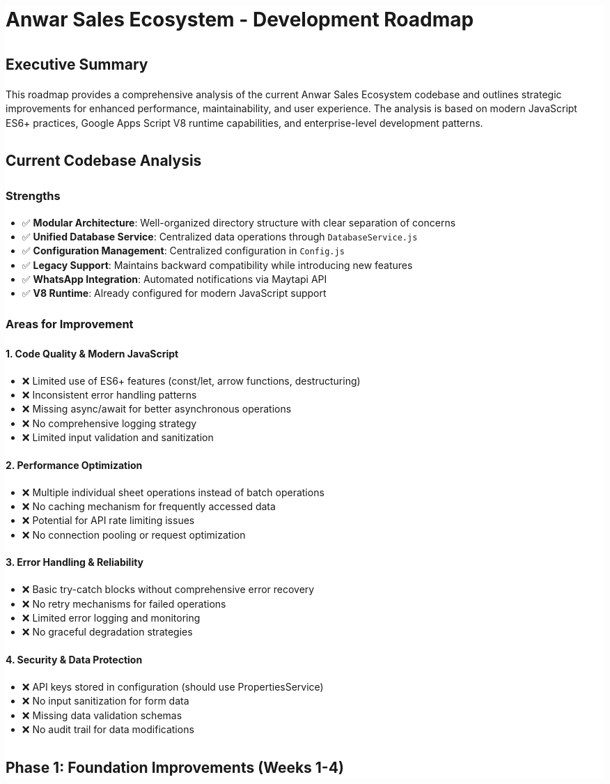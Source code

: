 # Anwar Sales Ecosystem - Development Roadmap

## Executive Summary

This roadmap provides a comprehensive analysis of the current Anwar Sales Ecosystem codebase and outlines strategic improvements for enhanced performance, maintainability, and user experience. The analysis is based on modern JavaScript ES6+ practices, Google Apps Script V8 runtime capabilities, and enterprise-level development patterns.

## Current Codebase Analysis

### Strengths
- ✅ **Modular Architecture**: Well-organized directory structure with clear separation of concerns
- ✅ **Unified Database Service**: Centralized data operations through `DatabaseService.js`
- ✅ **Configuration Management**: Centralized configuration in `Config.js`
- ✅ **Legacy Support**: Maintains backward compatibility while introducing new features
- ✅ **WhatsApp Integration**: Automated notifications via Maytapi API
- ✅ **V8 Runtime**: Already configured for modern JavaScript support

### Areas for Improvement

#### 1. **Code Quality & Modern JavaScript**
- ❌ Limited use of ES6+ features (const/let, arrow functions, destructuring)
- ❌ Inconsistent error handling patterns
- ❌ Missing async/await for better asynchronous operations
- ❌ No comprehensive logging strategy
- ❌ Limited input validation and sanitization

#### 2. **Performance Optimization**
- ❌ Multiple individual sheet operations instead of batch operations
- ❌ No caching mechanism for frequently accessed data
- ❌ Potential for API rate limiting issues
- ❌ No connection pooling or request optimization

#### 3. **Error Handling & Reliability**
- ❌ Basic try-catch blocks without comprehensive error recovery
- ❌ No retry mechanisms for failed operations
- ❌ Limited error logging and monitoring
- ❌ No graceful degradation strategies

#### 4. **Security & Data Protection**
- ❌ API keys stored in configuration (should use PropertiesService)
- ❌ No input sanitization for form data
- ❌ Missing data validation schemas
- ❌ No audit trail for data modifications

## Phase 1: Foundation Improvements (Weeks 1-4)
